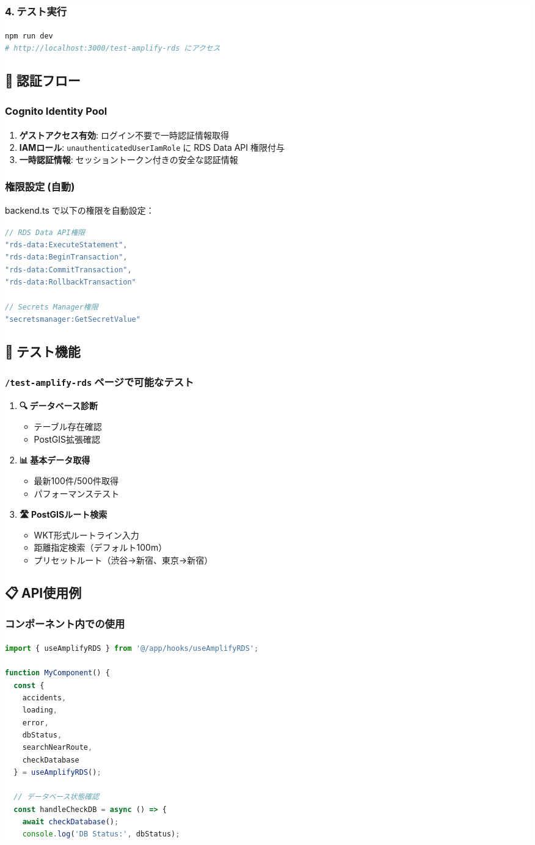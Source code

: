 ### 4. テスト実行
```bash
npm run dev
# http://localhost:3000/test-amplify-rds にアクセス
```

## 🔧 認証フロー

### Cognito Identity Pool
1. **ゲストアクセス有効**: ログイン不要で一時認証情報取得
2. **IAMロール**: `unauthenticatedUserIamRole` に RDS Data API 権限付与
3. **一時認証情報**: セッショントークン付きの安全な認証情報

### 権限設定 (自動)
backend.ts で以下の権限を自動設定：
```typescript
// RDS Data API権限
"rds-data:ExecuteStatement",
"rds-data:BeginTransaction", 
"rds-data:CommitTransaction",
"rds-data:RollbackTransaction"

// Secrets Manager権限  
"secretsmanager:GetSecretValue"
```

## 🧪 テスト機能

### `/test-amplify-rds` ページで可能なテスト
1. **🔍 データベース診断**
   - テーブル存在確認
   - PostGIS拡張確認

2. **📊 基本データ取得**
   - 最新100件/500件取得
   - パフォーマンステスト

3. **🛣️ PostGISルート検索**
   - WKT形式ルートライン入力
   - 距離指定検索（デフォルト100m）
   - プリセットルート（渋谷→新宿、東京→新宿）

## 📋 API使用例

### コンポーネント内での使用
```typescript
import { useAmplifyRDS } from '@/app/hooks/useAmplifyRDS';

function MyComponent() {
  const { 
    accidents, 
    loading, 
    error, 
    dbStatus,
    searchNearRoute, 
    checkDatabase 
  } = useAmplifyRDS();

  // データベース状態確認
  const handleCheckDB = async () => {
    await checkDatabase();
    console.log('DB Status:', dbStatus);
```